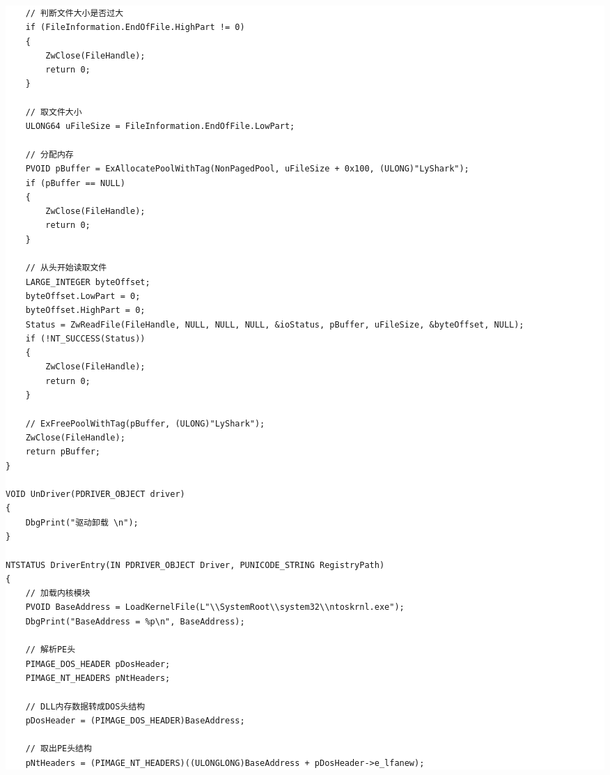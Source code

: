     	// 判断文件大小是否过大
    	if (FileInformation.EndOfFile.HighPart != 0)
    	{
    		ZwClose(FileHandle);
    		return 0;
    	}
    
    	// 取文件大小
    	ULONG64 uFileSize = FileInformation.EndOfFile.LowPart;
    
    	// 分配内存
    	PVOID pBuffer = ExAllocatePoolWithTag(NonPagedPool, uFileSize + 0x100, (ULONG)"LyShark");
    	if (pBuffer == NULL)
    	{
    		ZwClose(FileHandle);
    		return 0;
    	}
    
    	// 从头开始读取文件
    	LARGE_INTEGER byteOffset;
    	byteOffset.LowPart = 0;
    	byteOffset.HighPart = 0;
    	Status = ZwReadFile(FileHandle, NULL, NULL, NULL, &ioStatus, pBuffer, uFileSize, &byteOffset, NULL);
    	if (!NT_SUCCESS(Status))
    	{
    		ZwClose(FileHandle);
    		return 0;
    	}
    
    	// ExFreePoolWithTag(pBuffer, (ULONG)"LyShark");
    	ZwClose(FileHandle);
    	return pBuffer;
    }
    
    VOID UnDriver(PDRIVER_OBJECT driver)
    {
    	DbgPrint("驱动卸载 \n");
    }
    
    NTSTATUS DriverEntry(IN PDRIVER_OBJECT Driver, PUNICODE_STRING RegistryPath)
    {
    	// 加载内核模块
    	PVOID BaseAddress = LoadKernelFile(L"\\SystemRoot\\system32\\ntoskrnl.exe");
    	DbgPrint("BaseAddress = %p\n", BaseAddress);
    
    	// 解析PE头
    	PIMAGE_DOS_HEADER pDosHeader;
    	PIMAGE_NT_HEADERS pNtHeaders;
    
    	// DLL内存数据转成DOS头结构
    	pDosHeader = (PIMAGE_DOS_HEADER)BaseAddress;
    
    	// 取出PE头结构
    	pNtHeaders = (PIMAGE_NT_HEADERS)((ULONGLONG)BaseAddress + pDosHeader->e_lfanew);
    